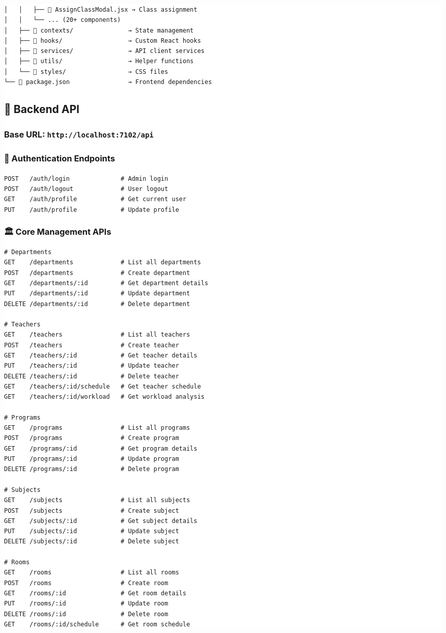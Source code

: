 ```
│   │   ├── 📄 AssignClassModal.jsx → Class assignment
│   │   └── ... (20+ components)
│   ├── 📁 contexts/               → State management
│   ├── 📁 hooks/                  → Custom React hooks
│   ├── 📁 services/               → API client services
│   ├── 📁 utils/                  → Helper functions
│   └── 📁 styles/                 → CSS files
└── 📄 package.json                → Frontend dependencies
```

## 🔗 Backend API

### Base URL: `http://localhost:7102/api`

### 🔐 Authentication Endpoints
```http
POST   /auth/login              # Admin login
POST   /auth/logout             # User logout
GET    /auth/profile            # Get current user
PUT    /auth/profile            # Update profile
```

### 🏛️ Core Management APIs
```http
# Departments
GET    /departments             # List all departments
POST   /departments             # Create department
GET    /departments/:id         # Get department details
PUT    /departments/:id         # Update department
DELETE /departments/:id         # Delete department

# Teachers
GET    /teachers                # List all teachers
POST   /teachers                # Create teacher
GET    /teachers/:id            # Get teacher details
PUT    /teachers/:id            # Update teacher
DELETE /teachers/:id            # Delete teacher
GET    /teachers/:id/schedule   # Get teacher schedule
GET    /teachers/:id/workload   # Get workload analysis

# Programs
GET    /programs                # List all programs
POST   /programs                # Create program
GET    /programs/:id            # Get program details
PUT    /programs/:id            # Update program
DELETE /programs/:id            # Delete program

# Subjects
GET    /subjects                # List all subjects
POST   /subjects                # Create subject
GET    /subjects/:id            # Get subject details
PUT    /subjects/:id            # Update subject
DELETE /subjects/:id            # Delete subject

# Rooms
GET    /rooms                   # List all rooms
POST   /rooms                   # Create room
GET    /rooms/:id               # Get room details
PUT    /rooms/:id               # Update room
DELETE /rooms/:id               # Delete room
GET    /rooms/:id/schedule      # Get room schedule
```

